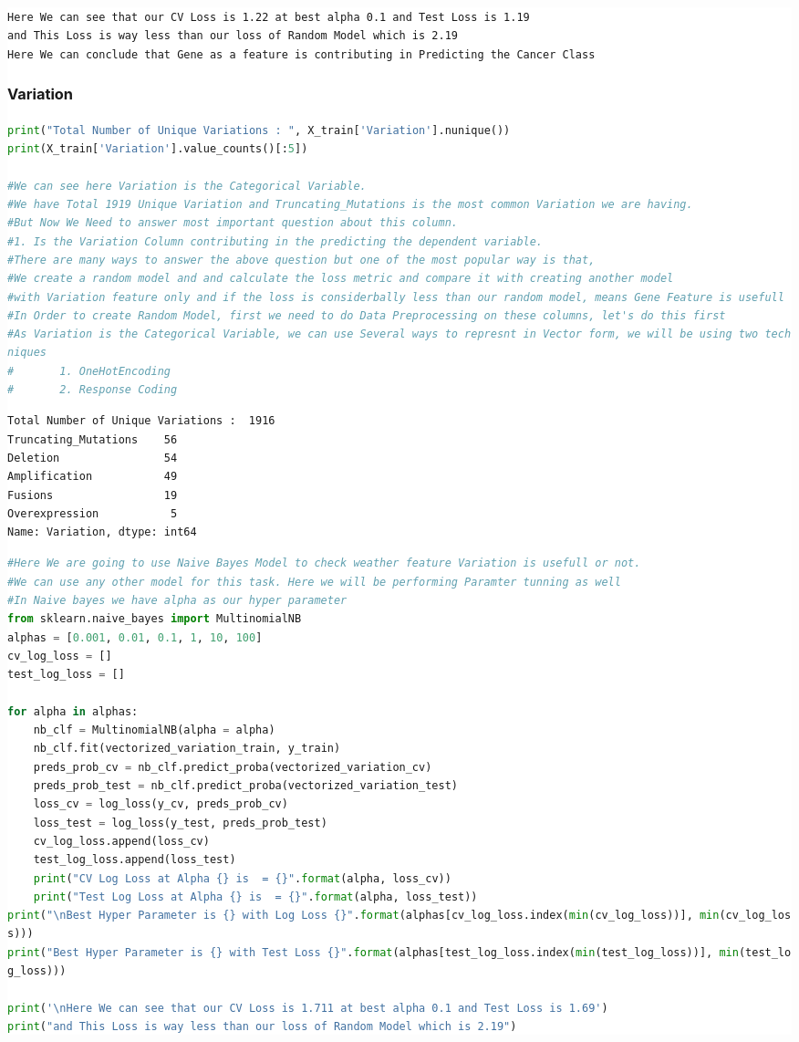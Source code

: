     Here We can see that our CV Loss is 1.22 at best alpha 0.1 and Test Loss is 1.19
    and This Loss is way less than our loss of Random Model which is 2.19
    Here We can conclude that Gene as a feature is contributing in Predicting the Cancer Class
    

### Variation


```python
print("Total Number of Unique Variations : ", X_train['Variation'].nunique())
print(X_train['Variation'].value_counts()[:5])

#We can see here Variation is the Categorical Variable.
#We have Total 1919 Unique Variation and Truncating_Mutations is the most common Variation we are having.
#But Now We Need to answer most important question about this column.
#1. Is the Variation Column contributing in the predicting the dependent variable.
#There are many ways to answer the above question but one of the most popular way is that, 
#We create a random model and and calculate the loss metric and compare it with creating another model
#with Variation feature only and if the loss is considerbally less than our random model, means Gene Feature is usefull
#In Order to create Random Model, first we need to do Data Preprocessing on these columns, let's do this first
#As Variation is the Categorical Variable, we can use Several ways to represnt in Vector form, we will be using two techniques
#       1. OneHotEncoding
#       2. Response Coding
```

    Total Number of Unique Variations :  1916
    Truncating_Mutations    56
    Deletion                54
    Amplification           49
    Fusions                 19
    Overexpression           5
    Name: Variation, dtype: int64
    


```python
#Here We are going to use Naive Bayes Model to check weather feature Variation is usefull or not.
#We can use any other model for this task. Here we will be performing Paramter tunning as well
#In Naive bayes we have alpha as our hyper parameter
from sklearn.naive_bayes import MultinomialNB
alphas = [0.001, 0.01, 0.1, 1, 10, 100]
cv_log_loss = []
test_log_loss = []

for alpha in alphas:
    nb_clf = MultinomialNB(alpha = alpha)
    nb_clf.fit(vectorized_variation_train, y_train)
    preds_prob_cv = nb_clf.predict_proba(vectorized_variation_cv)
    preds_prob_test = nb_clf.predict_proba(vectorized_variation_test)
    loss_cv = log_loss(y_cv, preds_prob_cv)
    loss_test = log_loss(y_test, preds_prob_test)
    cv_log_loss.append(loss_cv)
    test_log_loss.append(loss_test)
    print("CV Log Loss at Alpha {} is  = {}".format(alpha, loss_cv))
    print("Test Log Loss at Alpha {} is  = {}".format(alpha, loss_test))
print("\nBest Hyper Parameter is {} with Log Loss {}".format(alphas[cv_log_loss.index(min(cv_log_loss))], min(cv_log_loss)))
print("Best Hyper Parameter is {} with Test Loss {}".format(alphas[test_log_loss.index(min(test_log_loss))], min(test_log_loss)))

print('\nHere We can see that our CV Loss is 1.711 at best alpha 0.1 and Test Loss is 1.69')
print("and This Loss is way less than our loss of Random Model which is 2.19")
```